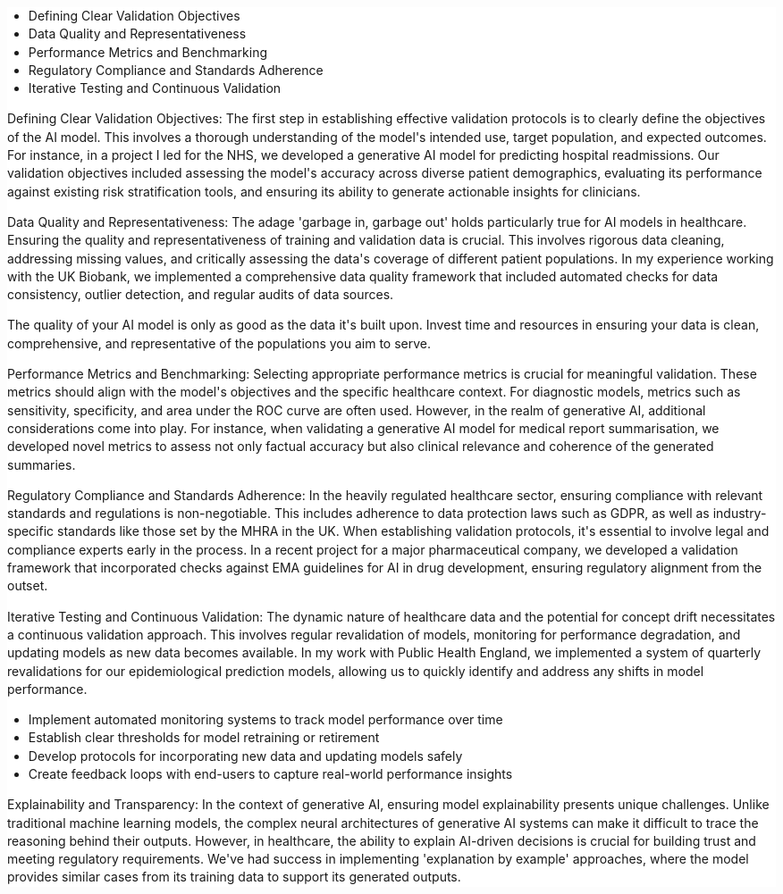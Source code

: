 - Defining Clear Validation Objectives
- Data Quality and Representativeness
- Performance Metrics and Benchmarking
- Regulatory Compliance and Standards Adherence
- Iterative Testing and Continuous Validation

Defining Clear Validation Objectives: The first step in establishing effective validation protocols is to clearly define the objectives of the AI model. This involves a thorough understanding of the model's intended use, target population, and expected outcomes. For instance, in a project I led for the NHS, we developed a generative AI model for predicting hospital readmissions. Our validation objectives included assessing the model's accuracy across diverse patient demographics, evaluating its performance against existing risk stratification tools, and ensuring its ability to generate actionable insights for clinicians.

Data Quality and Representativeness: The adage 'garbage in, garbage out' holds particularly true for AI models in healthcare. Ensuring the quality and representativeness of training and validation data is crucial. This involves rigorous data cleaning, addressing missing values, and critically assessing the data's coverage of different patient populations. In my experience working with the UK Biobank, we implemented a comprehensive data quality framework that included automated checks for data consistency, outlier detection, and regular audits of data sources.

The quality of your AI model is only as good as the data it's built upon. Invest time and resources in ensuring your data is clean, comprehensive, and representative of the populations you aim to serve.

Performance Metrics and Benchmarking: Selecting appropriate performance metrics is crucial for meaningful validation. These metrics should align with the model's objectives and the specific healthcare context. For diagnostic models, metrics such as sensitivity, specificity, and area under the ROC curve are often used. However, in the realm of generative AI, additional considerations come into play. For instance, when validating a generative AI model for medical report summarisation, we developed novel metrics to assess not only factual accuracy but also clinical relevance and coherence of the generated summaries.

Regulatory Compliance and Standards Adherence: In the heavily regulated healthcare sector, ensuring compliance with relevant standards and regulations is non-negotiable. This includes adherence to data protection laws such as GDPR, as well as industry-specific standards like those set by the MHRA in the UK. When establishing validation protocols, it's essential to involve legal and compliance experts early in the process. In a recent project for a major pharmaceutical company, we developed a validation framework that incorporated checks against EMA guidelines for AI in drug development, ensuring regulatory alignment from the outset.

Iterative Testing and Continuous Validation: The dynamic nature of healthcare data and the potential for concept drift necessitates a continuous validation approach. This involves regular revalidation of models, monitoring for performance degradation, and updating models as new data becomes available. In my work with Public Health England, we implemented a system of quarterly revalidations for our epidemiological prediction models, allowing us to quickly identify and address any shifts in model performance.

- Implement automated monitoring systems to track model performance over time
- Establish clear thresholds for model retraining or retirement
- Develop protocols for incorporating new data and updating models safely
- Create feedback loops with end-users to capture real-world performance insights

Explainability and Transparency: In the context of generative AI, ensuring model explainability presents unique challenges. Unlike traditional machine learning models, the complex neural architectures of generative AI systems can make it difficult to trace the reasoning behind their outputs. However, in healthcare, the ability to explain AI-driven decisions is crucial for building trust and meeting regulatory requirements. We've had success in implementing 'explanation by example' approaches, where the model provides similar cases from its training data to support its generated outputs.
